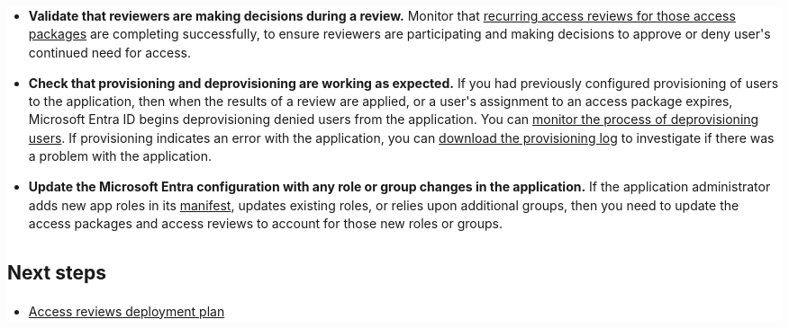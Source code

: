 * **Validate that reviewers are making decisions during a review.** Monitor that [recurring access reviews for those access packages](entitlement-management-access-package-lifecycle-policy.md) are completing successfully, to ensure reviewers are participating and making decisions to approve or deny user's continued need for access.

* **Check that provisioning and deprovisioning are working as expected.** If you had previously configured provisioning of users to the application, then when the results of a review are applied, or a user's assignment to an access package expires, Microsoft Entra ID begins deprovisioning denied users from the application. You can [monitor the process of deprovisioning users](~/identity/app-provisioning/application-provisioning-when-will-provisioning-finish-specific-user.md). If provisioning indicates an error with the application, you can [download the provisioning log](~/identity/monitoring-health/concept-provisioning-logs.md) to investigate if there was a problem with the application.

* **Update the Microsoft Entra configuration with any role or group changes in the application.**  If the application administrator adds new app roles in its [manifest](~/identity-platform/howto-add-app-roles-in-apps.md#app-roles-ui), updates existing roles, or relies upon additional groups, then you need to update the access packages and access reviews to account for those new roles or groups.

## Next steps

- [Access reviews deployment plan](deploy-access-reviews.md)
